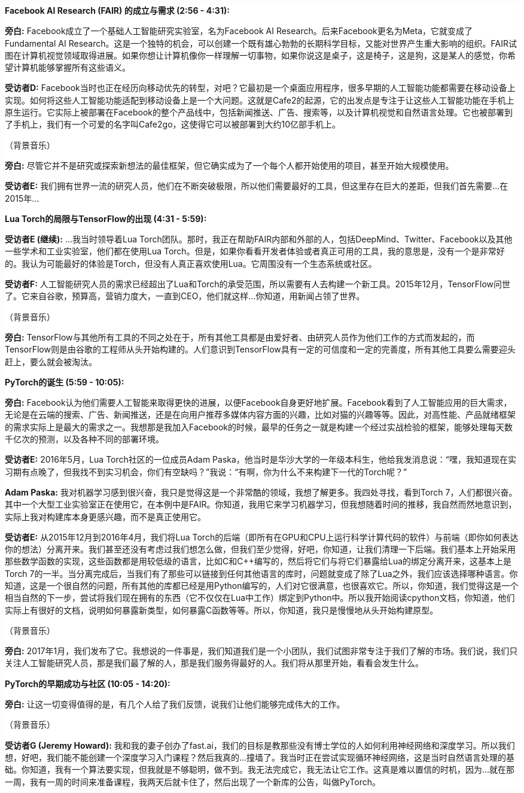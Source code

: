 **Facebook AI Research (FAIR) 的成立与需求 (2:56 - 4:31):**

**旁白:** Facebook成立了一个基础人工智能研究实验室，名为Facebook AI Research。后来Facebook更名为Meta，它就变成了Fundamental AI Research。这是一个独特的机会，可以创建一个既有雄心勃勃的长期科学目标，又能对世界产生重大影响的组织。FAIR试图在计算机视觉领域取得进展。如果你想让计算机像你一样理解一切事物，如果你说这是桌子，这是椅子，这是狗，这是某人的感觉，你希望计算机能够掌握所有这些语义。

**受访者D:** Facebook当时也正在经历向移动优先的转型，对吧？它最初是一个桌面应用程序，很多早期的人工智能功能都需要在移动设备上实现。如何将这些人工智能功能适配到移动设备上是一个大问题。这就是Cafe2的起源，它的出发点是专注于让这些人工智能功能在手机上原生运行。它实际上被部署在Facebook的整个产品线中，包括新闻推送、广告、搜索等，以及计算机视觉和自然语言处理。它也被部署到了手机上，我们有一个可爱的名字叫Cafe2go，这使得它可以被部署到大约10亿部手机上。

（背景音乐）

**旁白:** 尽管它并不是研究或探索新想法的最佳框架，但它确实成为了一个每个人都开始使用的项目，甚至开始大规模使用。

**受访者E:** 我们拥有世界一流的研究人员，他们在不断突破极限，所以他们需要最好的工具，但这里存在巨大的差距，但我们首先需要...在2015年…

**Lua Torch的局限与TensorFlow的出现 (4:31 - 5:59):**

**受访者E (继续):** …我当时领导着Lua Torch团队。那时，我正在帮助FAIR内部和外部的人，包括DeepMind、Twitter、Facebook以及其他一些学术和工业实验室，他们都在使用Lua Torch。但是，如果你看看开发者体验或者真正可用的工具，我的意思是，没有一个是非常好的。我认为可能最好的体验是Torch，但没有人真正喜欢使用Lua。它周围没有一个生态系统或社区。

**受访者F:** 人工智能研究人员的需求已经超出了Lua和Torch的承受范围，所以需要有人去构建一个新工具。2015年12月，TensorFlow问世了。它来自谷歌，预算高，营销力度大，一直到CEO，他们就这样…你知道，用新闻占领了世界。

（背景音乐）

**旁白:** TensorFlow与其他所有工具的不同之处在于，所有其他工具都是由爱好者、由研究人员作为他们工作的方式而发起的，而TensorFlow则是由谷歌的工程师从头开始构建的。人们意识到TensorFlow具有一定的可信度和一定的完善度，所有其他工具要么需要迎头赶上，要么就会被淘汰。

**PyTorch的诞生 (5:59 - 10:05):**

**旁白:** Facebook认为他们需要人工智能来取得更快的进展，以便Facebook自身更好地扩展。Facebook看到了人工智能应用的巨大需求，无论是在云端的搜索、广告、新闻推送，还是在向用户推荐多媒体内容方面的兴趣，比如对猫的兴趣等等。因此，对高性能、产品就绪框架的需求实际上是最大的需求之一。我想那是我加入Facebook的时候，最早的任务之一就是构建一个经过实战检验的框架，能够处理每天数千亿次的预测，以及各种不同的部署环境。

**受访者E:** 2016年5月，Lua Torch社区的一位成员Adam Paska，他当时是华沙大学的一年级本科生，他给我发消息说：“嘿，我知道现在实习期有点晚了，但我找不到实习机会，你们有空缺吗？”我说：“有啊，你为什么不来构建下一代的Torch呢？”

**Adam Paska:** 我对机器学习感到很兴奋，我只是觉得这是一个非常酷的领域，我想了解更多。我四处寻找，看到Torch 7，人们都很兴奋。其中一个大型工业实验室正在使用它，在本例中是FAIR。你知道，我用它来学习机器学习，但我想随着时间的推移，我自然而然地意识到，实际上我对构建库本身更感兴趣，而不是真正使用它。

**受访者E:** 从2015年12月到2016年4月，我们将Lua Torch的后端（即所有在GPU和CPU上运行科学计算代码的软件）与前端（即你如何表达你的想法）分离开来。我们甚至还没有考虑过我们想怎么做，但我们至少觉得，好吧，你知道，让我们清理一下后端。我们基本上开始采用那些数学函数的实现，这些函数都是用较低级的语言，比如C和C++编写的，然后将它们与将它们暴露给Lua的绑定分离开来，这基本上是Torch 7的一半。当分离完成后，当我们有了那些可以链接到任何其他语言的库时，问题就变成了除了Lua之外，我们应该选择哪种语言。你知道，这是一个很自然的问题，所有其他的库都已经是用Python编写的，人们对它很满意，也很喜欢它。所以，你知道，我们觉得这是一个相当自然的下一步，尝试将我们现在拥有的东西（它不仅仅在Lua中工作）绑定到Python中。所以我开始阅读cpython文档，你知道，他们实际上有很好的文档，说明如何暴露新类型，如何暴露C函数等等。所以，你知道，我只是慢慢地从头开始构建原型。

（背景音乐）

**旁白:** 2017年1月，我们发布了它。我想说的一件事是，我们知道我们是一个小团队，我们试图非常专注于我们了解的市场。我们说，我们只关注人工智能研究人员，那是我们最了解的人，那是我们服务得最好的人。我们将从那里开始，看看会发生什么。

**PyTorch的早期成功与社区 (10:05 - 14:20):**

**旁白:** 让这一切变得值得的是，有几个人给了我们反馈，说我们让他们能够完成伟大的工作。

（背景音乐）

**受访者G (Jeremy Howard):** 我和我的妻子创办了fast.ai，我们的目标是教那些没有博士学位的人如何利用神经网络和深度学习。所以我们想，好吧，我们能不能创建一个深度学习入门课程？然后我真的…撞墙了。我当时正在尝试实现循环神经网络，这是当时自然语言处理的基础。你知道，我有一个算法要实现，但我就是不够聪明，做不到。我无法完成它，我无法让它工作。这真是难以置信的时机，因为…就在那一周，我有一周的时间来准备课程，我两天后就卡住了，然后出现了一个新库的公告，叫做PyTorch。

